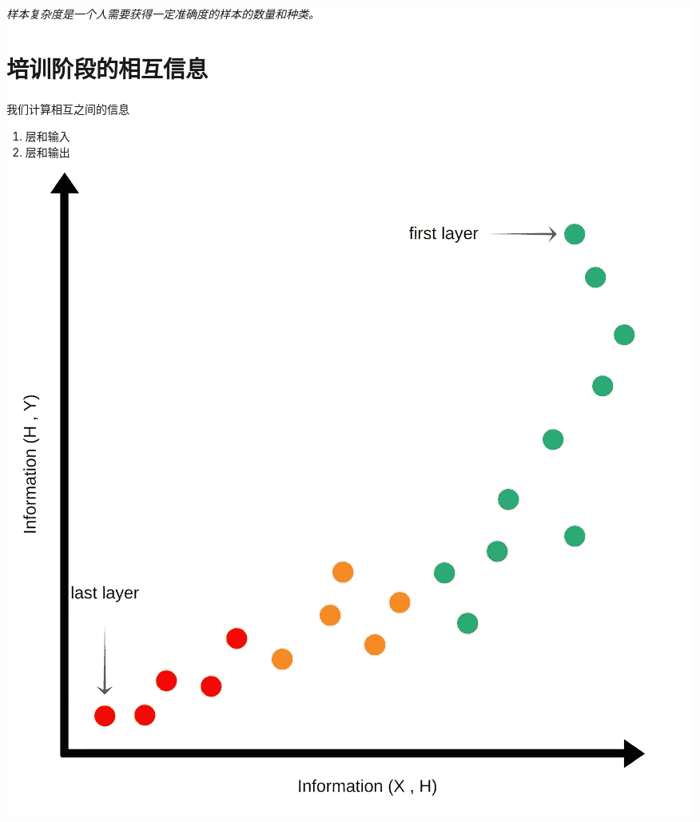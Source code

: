 *样本复杂度是一个人需要获得一定准确度的样本的数量和种类。*

# 培训阶段的相互信息

我们计算相互之间的信息

1.  层和输入
2.  层和输出

![](img/ce5b1f89b21c0a791531fc2a56944532.png)
